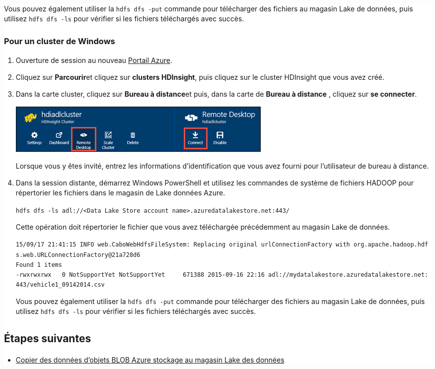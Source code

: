 Vous pouvez également utiliser la `hdfs dfs -put` commande pour télécharger des fichiers au magasin Lake de données, puis utilisez `hdfs dfs -ls` pour vérifier si les fichiers téléchargés avec succès.

### <a name="for-a-windows-cluster"></a>Pour un cluster de Windows

1.  Ouverture de session au nouveau [Portail Azure](https://portal.azure.com).

2.  Cliquez sur **Parcourir**et cliquez sur **clusters HDInsight**, puis cliquez sur le cluster HDInsight que vous avez créé.

3.  Dans la carte cluster, cliquez sur **Bureau à distance**et puis, dans la carte de **Bureau à distance** , cliquez sur **se connecter**.

    ![Distance en cluster HDI](./media/data-lake-store-hdinsight-hadoop-use-powershell/ADL.HDI.PS.Remote.Desktop.png)

    Lorsque vous y êtes invité, entrez les informations d’identification que vous avez fourni pour l’utilisateur de bureau à distance.

4.  Dans la session distante, démarrez Windows PowerShell et utilisez les commandes de système de fichiers HADOOP pour répertorier les fichiers dans le magasin de Lake données Azure.

    ```
    hdfs dfs -ls adl://<Data Lake Store account name>.azuredatalakestore.net:443/
    ```

    Cette opération doit répertorier le fichier que vous avez téléchargée précédemment au magasin Lake de données.

    ```
    15/09/17 21:41:15 INFO web.CaboWebHdfsFileSystem: Replacing original urlConnectionFactory with org.apache.hadoop.hdfs.web.URLConnectionFactory@21a728d6
    Found 1 items
    -rwxrwxrwx   0 NotSupportYet NotSupportYet     671388 2015-09-16 22:16 adl://mydatalakestore.azuredatalakestore.net:443/vehicle1_09142014.csv
    ```

    Vous pouvez également utiliser la `hdfs dfs -put` commande pour télécharger des fichiers au magasin Lake de données, puis utilisez `hdfs dfs -ls` pour vérifier si les fichiers téléchargés avec succès.

## <a name="next-steps"></a>Étapes suivantes

-   [Copier des données d’objets BLOB Azure stockage au magasin Lake des données](data-lake-store-copy-data-wasb-distcp.md)

